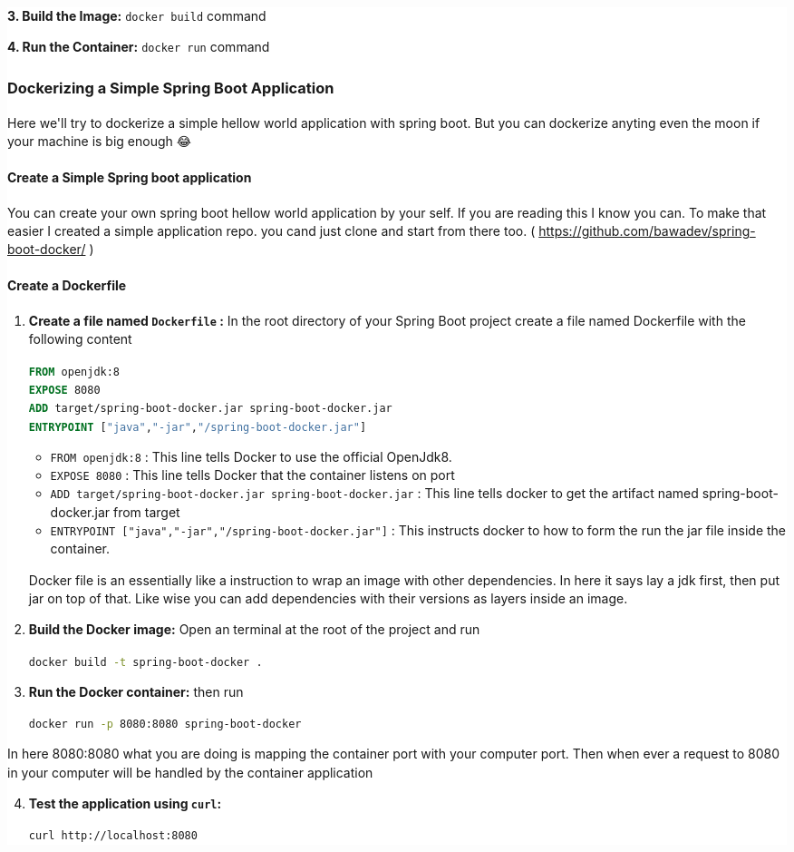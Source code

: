 **3. Build the Image:**
 `docker build` command

**4. Run the Container:** 
`docker run` command

### Dockerizing a Simple Spring Boot Application
Here we'll try to dockerize a simple hellow world application with spring boot. But you can dockerize anyting even the moon if your machine is big enough 😂

#### Create a Simple Spring boot application
You can create your own spring boot hellow world application by your self. If you are reading this I know you can. To make that easier I created a simple application repo. you cand just clone and start from there too. ( https://github.com/bawadev/spring-boot-docker/ )

#### Create a Dockerfile

1. **Create a file named `Dockerfile` :**
 In the root directory of your Spring Boot project create a file named Dockerfile with the following content
    ```dockerfile
    FROM openjdk:8
    EXPOSE 8080
    ADD target/spring-boot-docker.jar spring-boot-docker.jar
    ENTRYPOINT ["java","-jar","/spring-boot-docker.jar"]
    ```
    - `FROM openjdk:8` : This line tells Docker to use the official OpenJdk8.
    - `EXPOSE 8080` : This line tells Docker that the container listens on port
    - `ADD target/spring-boot-docker.jar spring-boot-docker.jar` : This line tells docker to get the artifact named spring-boot-docker.jar from target
    - `ENTRYPOINT ["java","-jar","/spring-boot-docker.jar"]` : This instructs docker to how to form the run the jar file inside the container.

    Docker file is an essentially like a instruction to wrap an image with other dependencies. In here it says lay a jdk first, then put jar on top of that. Like wise you can add dependencies with their versions as layers inside an image.

2. **Build the Docker image:**
Open an terminal at the root of the project and run 
    ```bash
    docker build -t spring-boot-docker .
    ```

3. **Run the Docker container:**
then run
    ```bash
    docker run -p 8080:8080 spring-boot-docker
    ```
In here 8080:8080 what you are doing is mapping the container port with your computer port. Then when ever a request to 8080 in your computer will be handled by the container application 

4. **Test the application using `curl`:**
    ```bash
    curl http://localhost:8080
    ```
